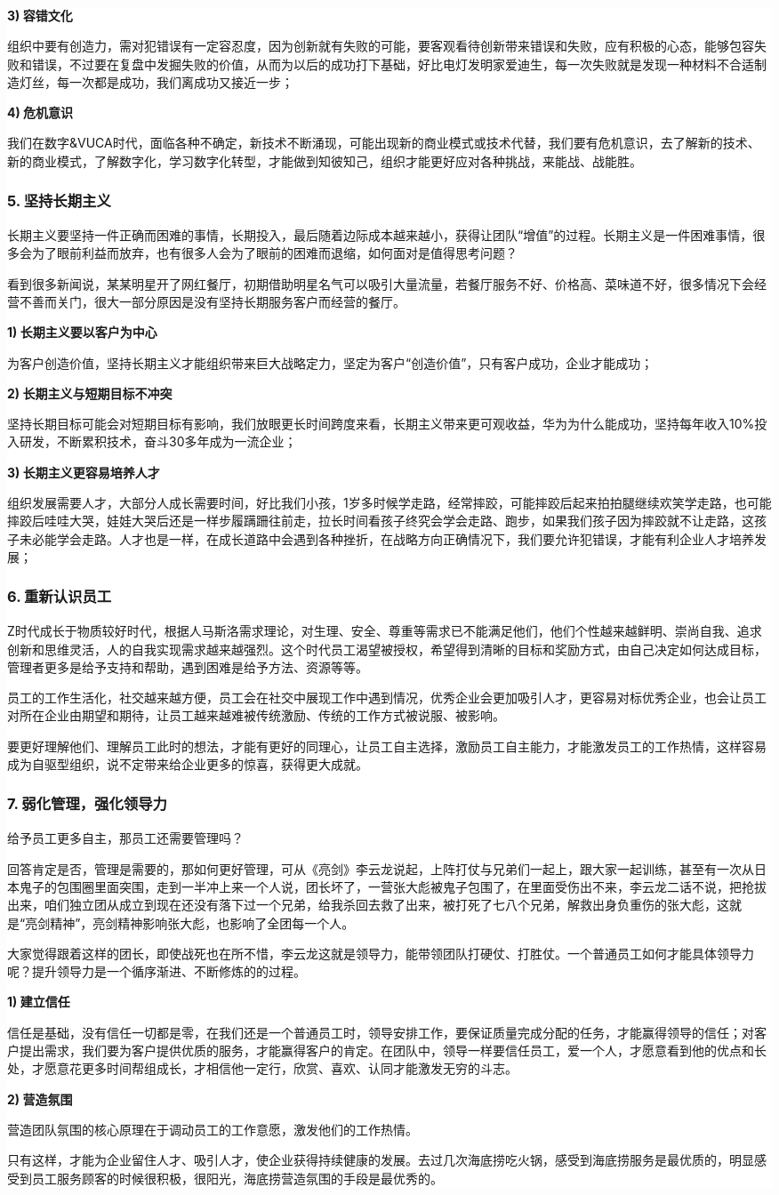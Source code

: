 **3) 容错文化**

组织中要有创造力，需对犯错误有一定容忍度，因为创新就有失败的可能，要客观看待创新带来错误和失败，应有积极的心态，能够包容失败和错误，不过要在复盘中发掘失败的价值，从而为以后的成功打下基础，好比电灯发明家爱迪生，每一次失败就是发现一种材料不合适制造灯丝，每一次都是成功，我们离成功又接近一步；

**4) 危机意识**

我们在数字&VUCA时代，面临各种不确定，新技术不断涌现，可能出现新的商业模式或技术代替，我们要有危机意识，去了解新的技术、新的商业模式，了解数字化，学习数字化转型，才能做到知彼知己，组织才能更好应对各种挑战，来能战、战能胜。

### 5\. 坚持长期主义

长期主义要坚持一件正确而困难的事情，长期投入，最后随着边际成本越来越小，获得让团队“增值”的过程。长期主义是一件困难事情，很多会为了眼前利益而放弃，也有很多人会为了眼前的困难而退缩，如何面对是值得思考问题？

看到很多新闻说，某某明星开了网红餐厅，初期借助明星名气可以吸引大量流量，若餐厅服务不好、价格高、菜味道不好，很多情况下会经营不善而关门，很大一部分原因是没有坚持长期服务客户而经营的餐厅。

**1) 长期主义要以客户为中心**

为客户创造价值，坚持长期主义才能组织带来巨大战略定力，坚定为客户“创造价值”，只有客户成功，企业才能成功；

**2) 长期主义与短期目标不冲突**

坚持长期目标可能会对短期目标有影响，我们放眼更长时间跨度来看，长期主义带来更可观收益，华为为什么能成功，坚持每年收入10%投入研发，不断累积技术，奋斗30多年成为一流企业；

**3) 长期主义更容易培养人才**

组织发展需要人才，大部分人成长需要时间，好比我们小孩，1岁多时候学走路，经常摔跤，可能摔跤后起来拍拍腿继续欢笑学走路，也可能摔跤后哇哇大哭，娃娃大哭后还是一样步履蹒跚往前走，拉长时间看孩子终究会学会走路、跑步，如果我们孩子因为摔跤就不让走路，这孩子未必能学会走路。人才也是一样，在成长道路中会遇到各种挫折，在战略方向正确情况下，我们要允许犯错误，才能有利企业人才培养发展；

### 6\. 重新认识员工

Z时代成长于物质较好时代，根据人马斯洛需求理论，对生理、安全、尊重等需求已不能满足他们，他们个性越来越鲜明、崇尚自我、追求创新和思维灵活，人的自我实现需求越来越强烈。这个时代员工渴望被授权，希望得到清晰的目标和奖励方式，由自己决定如何达成目标，管理者更多是给予支持和帮助，遇到困难是给予方法、资源等等。

员工的工作生活化，社交越来越方便，员工会在社交中展现工作中遇到情况，优秀企业会更加吸引人才，更容易对标优秀企业，也会让员工对所在企业由期望和期待，让员工越来越难被传统激励、传统的工作方式被说服、被影响。

要更好理解他们、理解员工此时的想法，才能有更好的同理心，让员工自主选择，激励员工自主能力，才能激发员工的工作热情，这样容易成为自驱型组织，说不定带来给企业更多的惊喜，获得更大成就。

### 7\. 弱化管理，强化领导力

给予员工更多自主，那员工还需要管理吗？

回答肯定是否，管理是需要的，那如何更好管理，可从《亮剑》李云龙说起，上阵打仗与兄弟们一起上，跟大家一起训练，甚至有一次从日本鬼子的包围圈里面突围，走到一半冲上来一个人说，团长坏了，一营张大彪被鬼子包围了，在里面受伤出不来，李云龙二话不说，把抢拔出来，咱们独立团从成立到现在还没有落下过一个兄弟，给我杀回去救了出来，被打死了七八个兄弟，解救出身负重伤的张大彪，这就是“亮剑精神”，亮剑精神影响张大彪，也影响了全团每一个人。

大家觉得跟着这样的团长，即使战死也在所不惜，李云龙这就是领导力，能带领团队打硬仗、打胜仗。一个普通员工如何才能具体领导力呢？提升领导力是一个循序渐进、不断修炼的的过程。

**1) 建立信任**

信任是基础，没有信任一切都是零，在我们还是一个普通员工时，领导安排工作，要保证质量完成分配的任务，才能赢得领导的信任；对客户提出需求，我们要为客户提供优质的服务，才能赢得客户的肯定。在团队中，领导一样要信任员工，爱一个人，才愿意看到他的优点和长处，才愿意花更多时间帮组成长，才相信他一定行，欣赏、喜欢、认同才能激发无穷的斗志。

**2) 营造氛围**

营造团队氛围的核心原理在于调动员工的工作意愿，激发他们的工作热情。

只有这样，才能为企业留住人才、吸引人才，使企业获得持续健康的发展。去过几次海底捞吃火锅，感受到海底捞服务是最优质的，明显感受到员工服务顾客的时候很积极，很阳光，海底捞营造氛围的手段是最优秀的。
